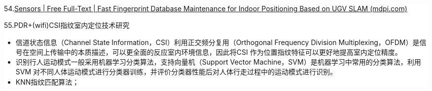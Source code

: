 54.[Sensors | Free Full-Text | Fast Fingerprint Database Maintenance for Indoor Positioning Based on UGV SLAM (mdpi.com)](https://www.mdpi.com/1424-8220/15/3/5311)

55.PDR+(wifi)CSI指纹室内定位技术研究

- 信道状态信息（Channel State Information，CSI）利用正交频分复用（Orthogonal Frequency Division Multiplexing，OFDM）是信号在空间上传输中的本质描述，可以更全面的反应室内环境信息，因此将CSI 作为位置指纹特征可以更好地提高室内定位精度。
- 识别行人运动模式一般采用机器学习分类算法，支持向量机（Support Vector Machine，SVM）是机器学习中常用的分类算法，利用 SVM 对不同人体运动模式进行分类器训练，并评价分类器性能后对人体行走过程中的运动模式进行识别。
- KNN指纹匹配算法；

